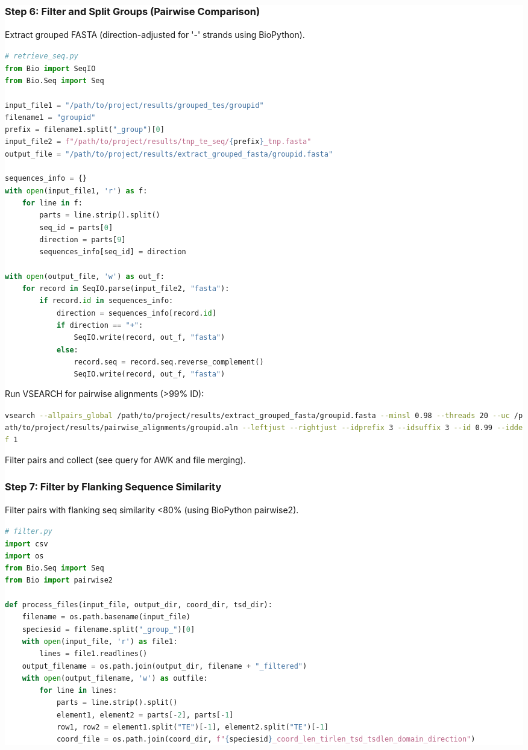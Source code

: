 ### Step 6: Filter and Split Groups (Pairwise Comparison)
Extract grouped FASTA (direction-adjusted for '-' strands using BioPython).

```python
# retrieve_seq.py
from Bio import SeqIO
from Bio.Seq import Seq

input_file1 = "/path/to/project/results/grouped_tes/groupid"
filename1 = "groupid"
prefix = filename1.split("_group")[0]
input_file2 = f"/path/to/project/results/tnp_te_seq/{prefix}_tnp.fasta"
output_file = "/path/to/project/results/extract_grouped_fasta/groupid.fasta"

sequences_info = {}
with open(input_file1, 'r') as f:
    for line in f:
        parts = line.strip().split()
        seq_id = parts[0]
        direction = parts[9]
        sequences_info[seq_id] = direction

with open(output_file, 'w') as out_f:
    for record in SeqIO.parse(input_file2, "fasta"):
        if record.id in sequences_info:
            direction = sequences_info[record.id]
            if direction == "+":
                SeqIO.write(record, out_f, "fasta")
            else:
                record.seq = record.seq.reverse_complement()
                SeqIO.write(record, out_f, "fasta")
```

Run VSEARCH for pairwise alignments (>99% ID):

```bash
vsearch --allpairs_global /path/to/project/results/extract_grouped_fasta/groupid.fasta --minsl 0.98 --threads 20 --uc /path/to/project/results/pairwise_alignments/groupid.aln --leftjust --rightjust --idprefix 3 --idsuffix 3 --id 0.99 --iddef 1
```

Filter pairs and collect (see query for AWK and file merging).

### Step 7: Filter by Flanking Sequence Similarity
Filter pairs with flanking seq similarity <80% (using BioPython pairwise2).

```python
# filter.py
import csv
import os
from Bio.Seq import Seq
from Bio import pairwise2

def process_files(input_file, output_dir, coord_dir, tsd_dir):
    filename = os.path.basename(input_file)
    speciesid = filename.split("_group_")[0]
    with open(input_file, 'r') as file1:
        lines = file1.readlines()
    output_filename = os.path.join(output_dir, filename + "_filtered")
    with open(output_filename, 'w') as outfile:
        for line in lines:
            parts = line.strip().split()
            element1, element2 = parts[-2], parts[-1]
            row1, row2 = element1.split("TE")[-1], element2.split("TE")[-1]
            coord_file = os.path.join(coord_dir, f"{speciesid}_coord_len_tirlen_tsd_tsdlen_domain_direction")
```